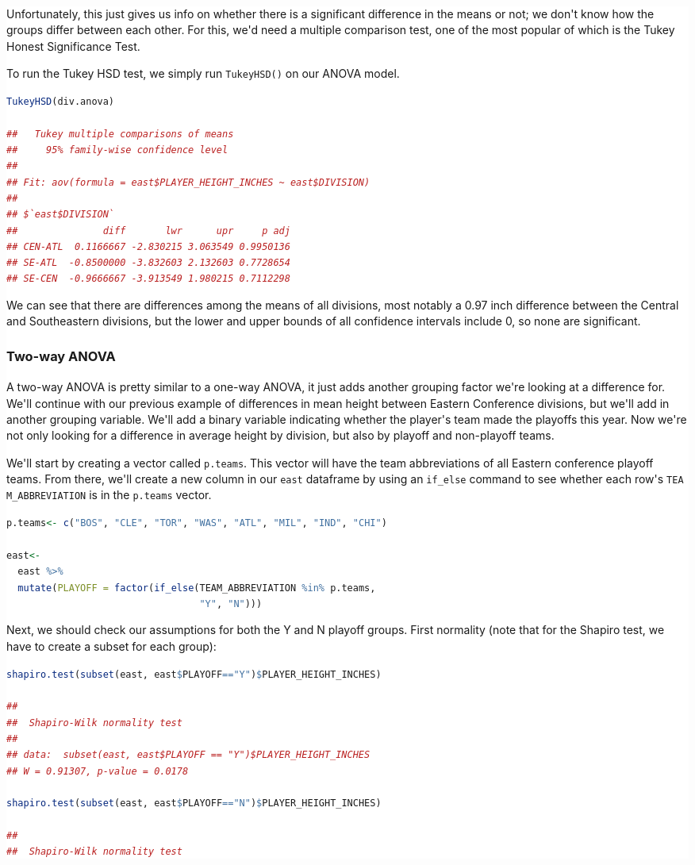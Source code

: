 Unfortunately, this just gives us info on whether there is a significant
difference in the means or not; we don't know how the groups differ
between each other. For this, we'd need a multiple comparison test, one
of the most popular of which is the Tukey Honest Significance Test.

To run the Tukey HSD test, we simply run `TukeyHSD()` on our ANOVA
model.
```r
TukeyHSD(div.anova)

##   Tukey multiple comparisons of means
##     95% family-wise confidence level
## 
## Fit: aov(formula = east$PLAYER_HEIGHT_INCHES ~ east$DIVISION)
## 
## $`east$DIVISION`
##               diff       lwr      upr     p adj
## CEN-ATL  0.1166667 -2.830215 3.063549 0.9950136
## SE-ATL  -0.8500000 -3.832603 2.132603 0.7728654
## SE-CEN  -0.9666667 -3.913549 1.980215 0.7112298
```
We can see that there are differences among the means of all divisions,
most notably a 0.97 inch difference between the Central and Southeastern
divisions, but the lower and upper bounds of all confidence intervals
include 0, so none are significant.

### Two-way ANOVA ###

A two-way ANOVA is pretty similar to a one-way ANOVA, it just adds
another grouping factor we're looking at a difference for. We'll
continue with our previous example of differences in mean height between
Eastern Conference divisions, but we'll add in another grouping
variable. We'll add a binary variable indicating whether the player's
team made the playoffs this year. Now we're not only looking for a
difference in average height by division, but also by playoff and
non-playoff teams.

We'll start by creating a vector called `p.teams`. This vector will have
the team abbreviations of all Eastern conference playoff teams. From
there, we'll create a new column in our `east` dataframe by using an
`if_else` command to see whether each row's `TEAM_ABBREVIATION` is in
the `p.teams` vector.
```r
p.teams<- c("BOS", "CLE", "TOR", "WAS", "ATL", "MIL", "IND", "CHI")

east<-
  east %>%
  mutate(PLAYOFF = factor(if_else(TEAM_ABBREVIATION %in% p.teams, 
                                  "Y", "N")))
```
Next, we should check our assumptions for both the Y and N playoff
groups. First normality (note that for the Shapiro test, we have to
create a subset for each group):
```r
shapiro.test(subset(east, east$PLAYOFF=="Y")$PLAYER_HEIGHT_INCHES)

## 
##  Shapiro-Wilk normality test
## 
## data:  subset(east, east$PLAYOFF == "Y")$PLAYER_HEIGHT_INCHES
## W = 0.91307, p-value = 0.0178

shapiro.test(subset(east, east$PLAYOFF=="N")$PLAYER_HEIGHT_INCHES)

## 
##  Shapiro-Wilk normality test
```